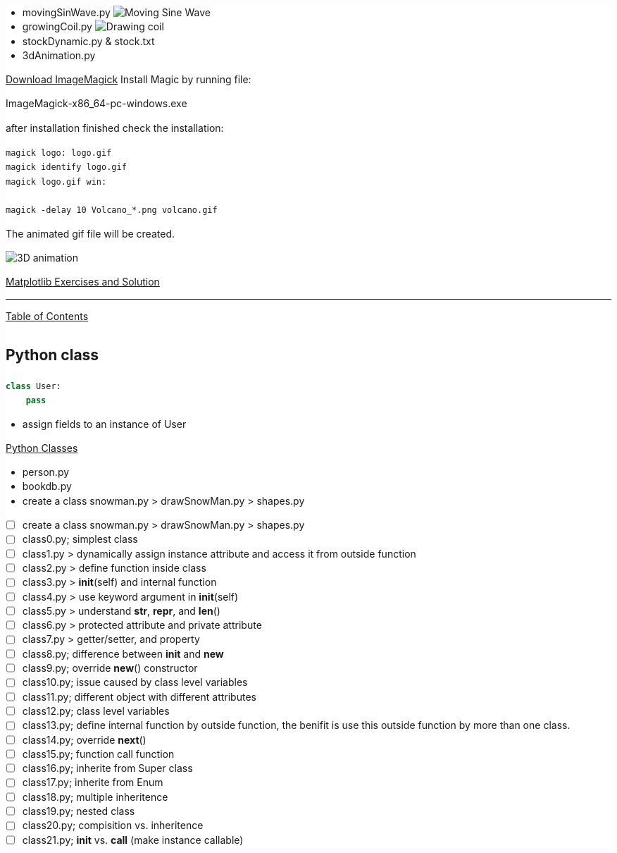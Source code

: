   * movingSinWave.py
    ![Moving Sine Wave](../plot/../sine_wave.gif)
  * growingCoil.py
    ![Drawing coil](../plot/../coil.gif)
  * stockDynamic.py & stock.txt
  * 3dAnimation.py

[Download ImageMagick](https://imagemagick.org/script/download.php)
Install Magic by running file:

ImageMagick-x86_64-pc-windows.exe

after installation finished check the installation:

```
magick logo: logo.gif
magick identify logo.gif
magick logo.gif win:

magick -delay 10 Volcano_*.png volcano.gif
```
The animated gif file will be created.

![3D animation](../plot/volcano.gif)

[Matplotlib Exercises and Solution](https://www.w3resource.com/graphics/matplotlib/basic/index.php)

---
[Table of Contents](#table-of-contents)
    
## Python class
```py
class User:
    pass
```
* assign fields to an instance of User

[Python Classes](https://www.w3schools.com/python/python_classes.asp)
 
* person.py 
* bookdb.py
* create a class snowman.py > drawSnowMan.py > shapes.py
* [ ] create a class snowman.py > drawSnowMan.py > shapes.py
* [ ] class0.py; simplest class
* [ ] class1.py > dynamically assign instance attribute and access it from outside function
* [ ] class2.py > define function inside class
* [ ] class3.py > __init__(self) and internal function
* [ ] class4.py > use keyword argument in __init__(self)
* [ ] class5.py > understand __str__, __repr__, and __len__()
* [ ] class6.py > protected attribute and private attribute
* [ ] class7.py > getter/setter, and property
* [ ] class8.py; difference between __init__ and __new__
* [ ] class9.py; override __new__() constructor
* [ ] class10.py; issue caused by class level variables
* [ ] class11.py; different object with different attributes
* [ ] class12.py; class level variables
* [ ] class13.py; define internal function by outside function, the benifit is use this outside function by more than one class.
* [ ] class14.py; override __next__()
* [ ] class15.py; function call function
* [ ] class16.py; inherite from Super class
* [ ] class17.py; inherite from Enum 
* [ ] class18.py; multiple inheritence
* [ ] class19.py; nested class
* [ ] class20.py; compisition vs. inheritence
* [ ] class21.py; __init__ vs. __call__ (make instance callable)